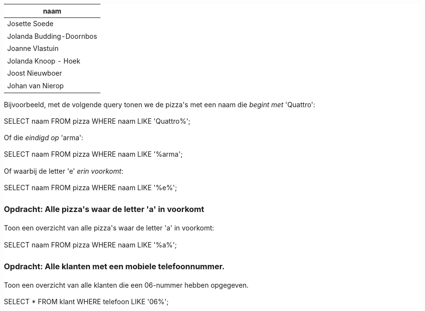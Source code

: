 | naam                      |
|---------------------------|
| Josette Soede             |
| Jolanda Budding-Doornbos  |
| Joanne Vlastuin           |
| Jolanda Knoop - Hoek      |
| Joost Nieuwboer           |
| Johan van Nierop          |






Bijvoorbeeld, met de volgende query tonen we de pizza's met een naam die <i>begint met</i> 'Quattro':

SELECT naam
FROM pizza
WHERE naam LIKE 'Quattro%';

Of die <i>eindigd op</i> 'arma':

SELECT naam
FROM pizza
WHERE naam LIKE '%arma';

Of waarbij de letter 'e' <i>erin voorkomt</i>:

SELECT naam
FROM pizza
WHERE naam LIKE '%e%';





### Opdracht: Alle pizza's waar de letter 'a' in voorkomt
Toon een overzicht van alle pizza's waar de letter 'a' in voorkomt:

SELECT naam
FROM pizza
WHERE naam LIKE '%a%';




### Opdracht: Alle klanten met een mobiele telefoonnummer.
Toon een overzicht van alle klanten die een 06-nummer hebben opgegeven.

SELECT *
FROM klant
WHERE telefoon LIKE '06%';



